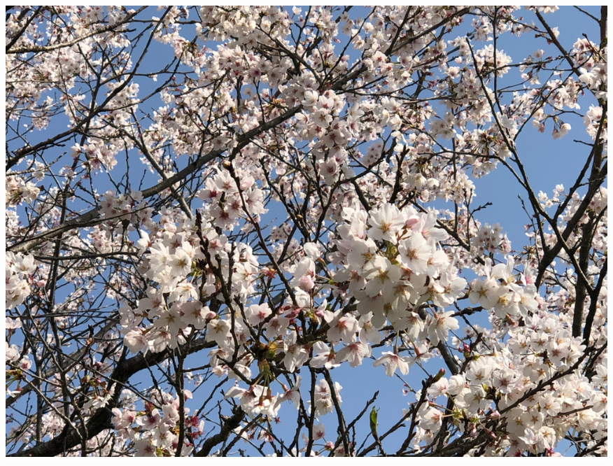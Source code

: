 <a href="20230401_034.JPG" data-lightbox="abc"><img src="20230401_034.JPG" alt="サンプル画像" width="900" /></a>